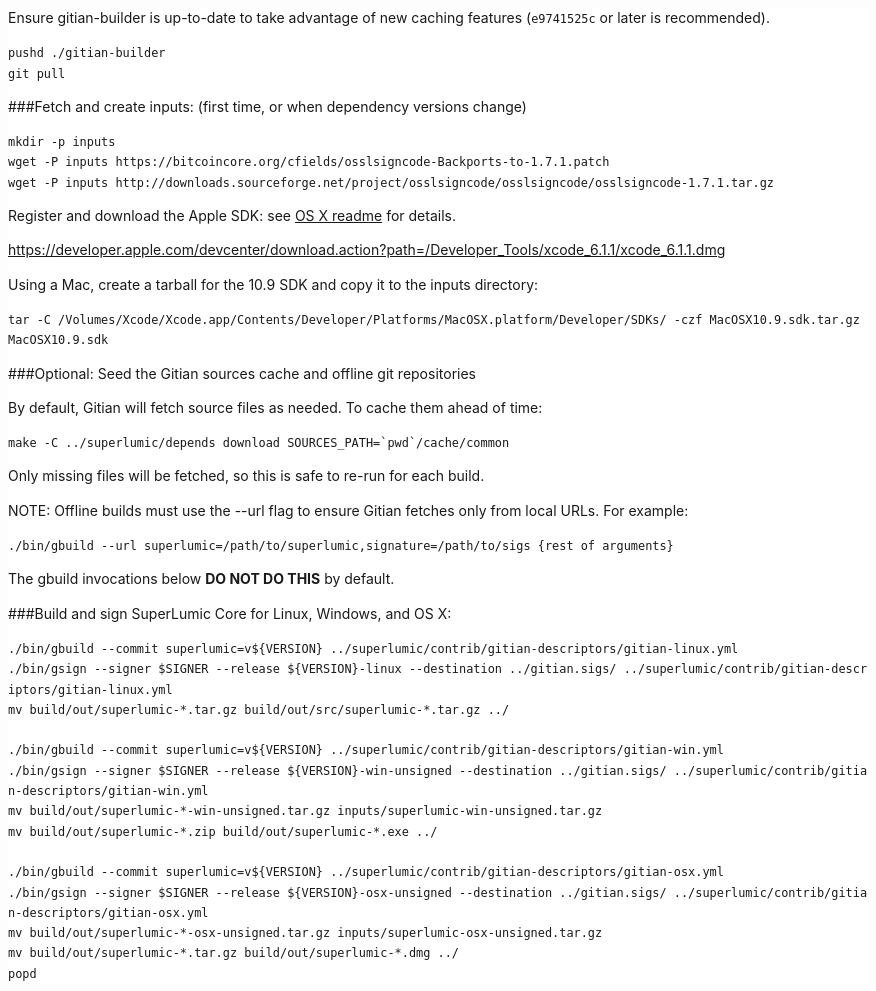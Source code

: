   Ensure gitian-builder is up-to-date to take advantage of new caching features (`e9741525c` or later is recommended).

	pushd ./gitian-builder
	git pull

###Fetch and create inputs: (first time, or when dependency versions change)

	mkdir -p inputs
	wget -P inputs https://bitcoincore.org/cfields/osslsigncode-Backports-to-1.7.1.patch
	wget -P inputs http://downloads.sourceforge.net/project/osslsigncode/osslsigncode/osslsigncode-1.7.1.tar.gz

 Register and download the Apple SDK: see [OS X readme](README_osx.txt) for details.

 https://developer.apple.com/devcenter/download.action?path=/Developer_Tools/xcode_6.1.1/xcode_6.1.1.dmg

 Using a Mac, create a tarball for the 10.9 SDK and copy it to the inputs directory:

	tar -C /Volumes/Xcode/Xcode.app/Contents/Developer/Platforms/MacOSX.platform/Developer/SDKs/ -czf MacOSX10.9.sdk.tar.gz MacOSX10.9.sdk

###Optional: Seed the Gitian sources cache and offline git repositories

By default, Gitian will fetch source files as needed. To cache them ahead of time:

	make -C ../superlumic/depends download SOURCES_PATH=`pwd`/cache/common

Only missing files will be fetched, so this is safe to re-run for each build.

NOTE: Offline builds must use the --url flag to ensure Gitian fetches only from local URLs. For example:
```
./bin/gbuild --url superlumic=/path/to/superlumic,signature=/path/to/sigs {rest of arguments}
```
The gbuild invocations below <b>DO NOT DO THIS</b> by default.

###Build and sign SuperLumic Core for Linux, Windows, and OS X:

	./bin/gbuild --commit superlumic=v${VERSION} ../superlumic/contrib/gitian-descriptors/gitian-linux.yml
	./bin/gsign --signer $SIGNER --release ${VERSION}-linux --destination ../gitian.sigs/ ../superlumic/contrib/gitian-descriptors/gitian-linux.yml
	mv build/out/superlumic-*.tar.gz build/out/src/superlumic-*.tar.gz ../

	./bin/gbuild --commit superlumic=v${VERSION} ../superlumic/contrib/gitian-descriptors/gitian-win.yml
	./bin/gsign --signer $SIGNER --release ${VERSION}-win-unsigned --destination ../gitian.sigs/ ../superlumic/contrib/gitian-descriptors/gitian-win.yml
	mv build/out/superlumic-*-win-unsigned.tar.gz inputs/superlumic-win-unsigned.tar.gz
	mv build/out/superlumic-*.zip build/out/superlumic-*.exe ../

	./bin/gbuild --commit superlumic=v${VERSION} ../superlumic/contrib/gitian-descriptors/gitian-osx.yml
	./bin/gsign --signer $SIGNER --release ${VERSION}-osx-unsigned --destination ../gitian.sigs/ ../superlumic/contrib/gitian-descriptors/gitian-osx.yml
	mv build/out/superlumic-*-osx-unsigned.tar.gz inputs/superlumic-osx-unsigned.tar.gz
	mv build/out/superlumic-*.tar.gz build/out/superlumic-*.dmg ../
	popd

